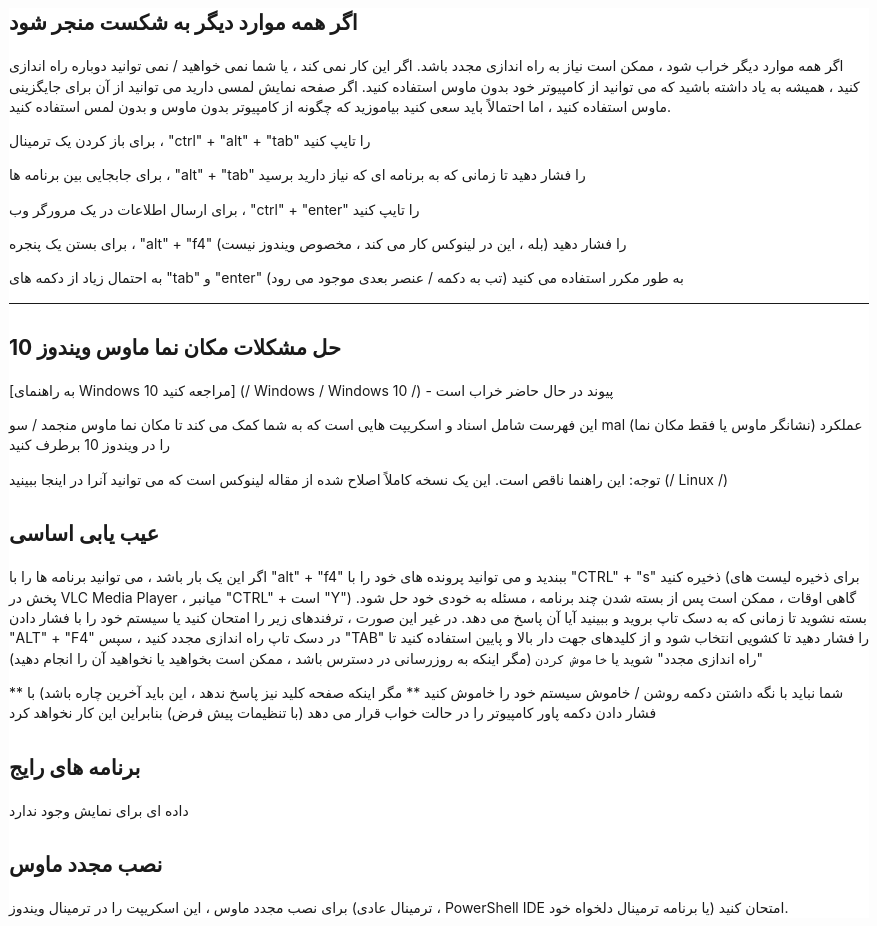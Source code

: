 ## اگر همه موارد دیگر به شکست منجر شود

اگر همه موارد دیگر خراب شود ، ممکن است نیاز به راه اندازی مجدد باشد. اگر این کار نمی کند ، یا شما نمی خواهید / نمی توانید دوباره راه اندازی کنید ، همیشه به یاد داشته باشید که می توانید از کامپیوتر خود بدون ماوس استفاده کنید. اگر صفحه نمایش لمسی دارید می توانید از آن برای جایگزینی ماوس استفاده کنید ، اما احتمالاً باید سعی کنید بیاموزید که چگونه از کامپیوتر بدون ماوس و بدون لمس استفاده کنید.

برای باز کردن یک ترمینال ، "ctrl" + "alt" + "tab" را تایپ کنید

برای جابجایی بین برنامه ها ، "alt" + "tab" را فشار دهید تا زمانی که به برنامه ای که نیاز دارید برسید

برای ارسال اطلاعات در یک مرورگر وب ، "ctrl" + "enter" را تایپ کنید

برای بستن یک پنجره ، "alt" + "f4" را فشار دهید (بله ، این در لینوکس کار می کند ، مخصوص ویندوز نیست)

به احتمال زیاد از دکمه های "tab" و "enter" به طور مکرر استفاده می کنید (تب به دکمه / عنصر بعدی موجود می رود)

***

## حل مشکلات مکان نما ماوس ویندوز 10

[به راهنمای Windows 10 مراجعه کنید] (/ Windows / Windows 10 /) - پیوند در حال حاضر خراب است

این فهرست شامل اسناد و اسکریپت هایی است که به شما کمک می کند تا مکان نما ماوس منجمد / سو mal عملکرد (نشانگر ماوس یا فقط مکان نما) را در ویندوز 10 برطرف کنید

توجه: این راهنما ناقص است. این یک نسخه کاملاً اصلاح شده از مقاله لینوکس است که می توانید آنرا در اینجا ببینید (/ Linux /)

## عیب یابی اساسی

اگر این یک بار باشد ، می توانید برنامه ها را با "alt" + "f4" ببندید و می توانید پرونده های خود را با "CTRL" + "s" ذخیره کنید (برای ذخیره لیست های پخش در VLC Media Player ، میانبر "CTRL" + است "Y") گاهی اوقات ، ممکن است پس از بسته شدن چند برنامه ، مسئله به خودی خود حل شود. بسته نشوید تا زمانی که به دسک تاپ بروید و ببینید آیا آن پاسخ می دهد. در غیر این صورت ، ترفندهای زیر را امتحان کنید یا سیستم خود را با فشار دادن "ALT" + "F4" در دسک تاپ راه اندازی مجدد کنید ، سپس "TAB" را فشار دهید تا کشویی انتخاب شود و از کلیدهای جهت دار بالا و پایین استفاده کنید تا "راه اندازی مجدد" شوید یا `خاموش کردن` (مگر اینکه به روزرسانی در دسترس باشد ، ممکن است بخواهید یا نخواهید آن را انجام دهید)

** شما نباید با نگه داشتن دکمه روشن / خاموش سیستم خود را خاموش کنید ** مگر اینکه صفحه کلید نیز پاسخ ندهد ، این باید آخرین چاره باشد) با فشار دادن دکمه پاور کامپیوتر را در حالت خواب قرار می دهد (با تنظیمات پیش فرض) بنابراین این کار نخواهد کرد

## برنامه های رایج

داده ای برای نمایش وجود ندارد

## نصب مجدد ماوس

برای نصب مجدد ماوس ، این اسکریپت را در ترمینال ویندوز (ترمینال عادی ، PowerShell IDE یا برنامه ترمینال دلخواه خود) امتحان کنید.
